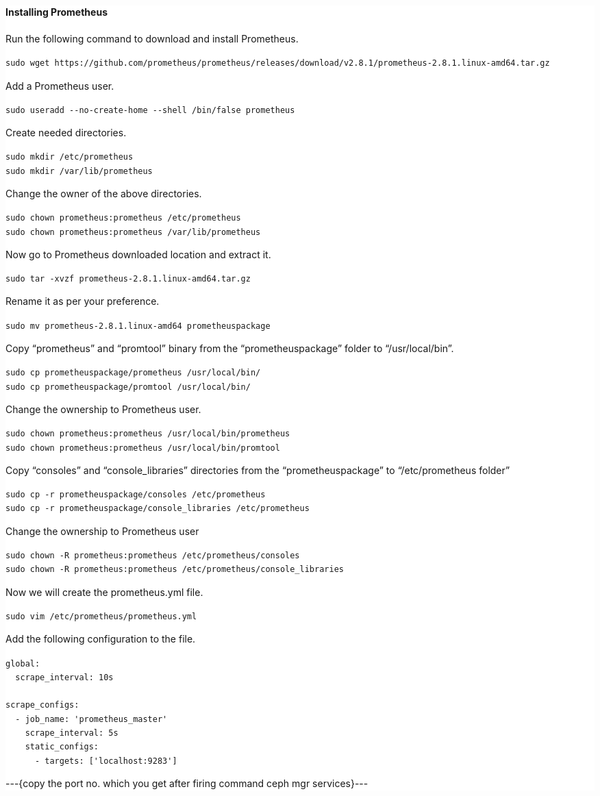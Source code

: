 
#### Installing Prometheus  #
Run the following command to download and install Prometheus.

```
sudo wget https://github.com/prometheus/prometheus/releases/download/v2.8.1/prometheus-2.8.1.linux-amd64.tar.gz
```
Add a Prometheus user.
```
sudo useradd --no-create-home --shell /bin/false prometheus
```
Create needed directories.
```
sudo mkdir /etc/prometheus
sudo mkdir /var/lib/prometheus
```
Change the owner of the above directories.
```
sudo chown prometheus:prometheus /etc/prometheus
sudo chown prometheus:prometheus /var/lib/prometheus
```
Now go to Prometheus downloaded location and extract it.
```
sudo tar -xvzf prometheus-2.8.1.linux-amd64.tar.gz
```
Rename it as per your preference.
```
sudo mv prometheus-2.8.1.linux-amd64 prometheuspackage
```
Copy “prometheus” and “promtool” binary from the “prometheuspackage” folder to “/usr/local/bin”.
```
sudo cp prometheuspackage/prometheus /usr/local/bin/
sudo cp prometheuspackage/promtool /usr/local/bin/
```
Change the ownership to Prometheus user.
```
sudo chown prometheus:prometheus /usr/local/bin/prometheus
sudo chown prometheus:prometheus /usr/local/bin/promtool
```
Copy “consoles” and “console_libraries” directories from the “prometheuspackage” to “/etc/prometheus folder”
```
sudo cp -r prometheuspackage/consoles /etc/prometheus
sudo cp -r prometheuspackage/console_libraries /etc/prometheus
```
Change the ownership to Prometheus user
```
sudo chown -R prometheus:prometheus /etc/prometheus/consoles
sudo chown -R prometheus:prometheus /etc/prometheus/console_libraries
```
Now we will create the prometheus.yml file.
```
sudo vim /etc/prometheus/prometheus.yml
```
Add the following configuration to the file.
```
global:
  scrape_interval: 10s

scrape_configs:
  - job_name: 'prometheus_master'
    scrape_interval: 5s
    static_configs:
      - targets: ['localhost:9283'] 
```
---{copy the port no. which you get after firing command ceph mgr services}---
